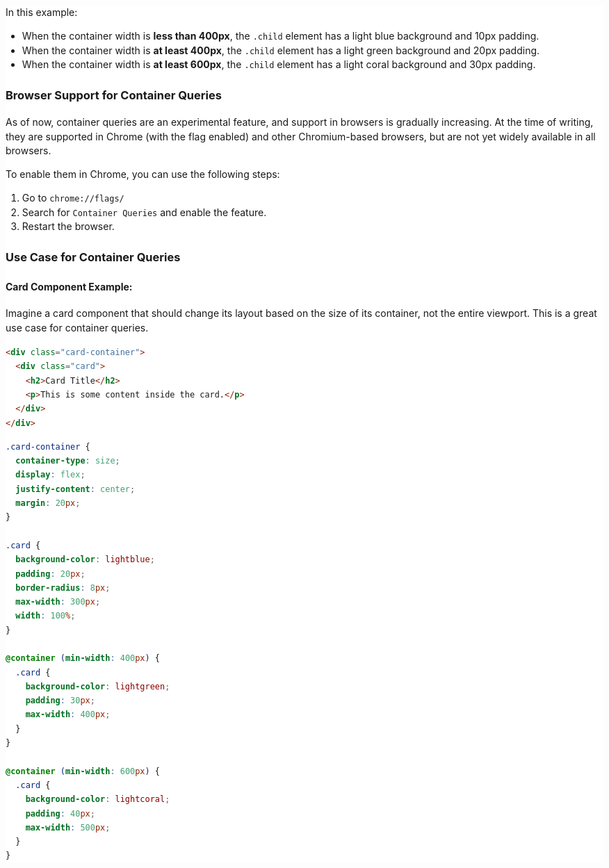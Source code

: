 In this example:
- When the container width is **less than 400px**, the `.child` element has a light blue background and 10px padding.
- When the container width is **at least 400px**, the `.child` element has a light green background and 20px padding.
- When the container width is **at least 600px**, the `.child` element has a light coral background and 30px padding.

### **Browser Support for Container Queries**

As of now, container queries are an experimental feature, and support in browsers is gradually increasing. At the time of writing, they are supported in Chrome (with the flag enabled) and other Chromium-based browsers, but are not yet widely available in all browsers.

To enable them in Chrome, you can use the following steps:
1. Go to `chrome://flags/`
2. Search for `Container Queries` and enable the feature.
3. Restart the browser.

### **Use Case for Container Queries**

#### **Card Component Example**:

Imagine a card component that should change its layout based on the size of its container, not the entire viewport. This is a great use case for container queries.

```html
<div class="card-container">
  <div class="card">
    <h2>Card Title</h2>
    <p>This is some content inside the card.</p>
  </div>
</div>
```

```css
.card-container {
  container-type: size;
  display: flex;
  justify-content: center;
  margin: 20px;
}

.card {
  background-color: lightblue;
  padding: 20px;
  border-radius: 8px;
  max-width: 300px;
  width: 100%;
}

@container (min-width: 400px) {
  .card {
    background-color: lightgreen;
    padding: 30px;
    max-width: 400px;
  }
}

@container (min-width: 600px) {
  .card {
    background-color: lightcoral;
    padding: 40px;
    max-width: 500px;
  }
}
```